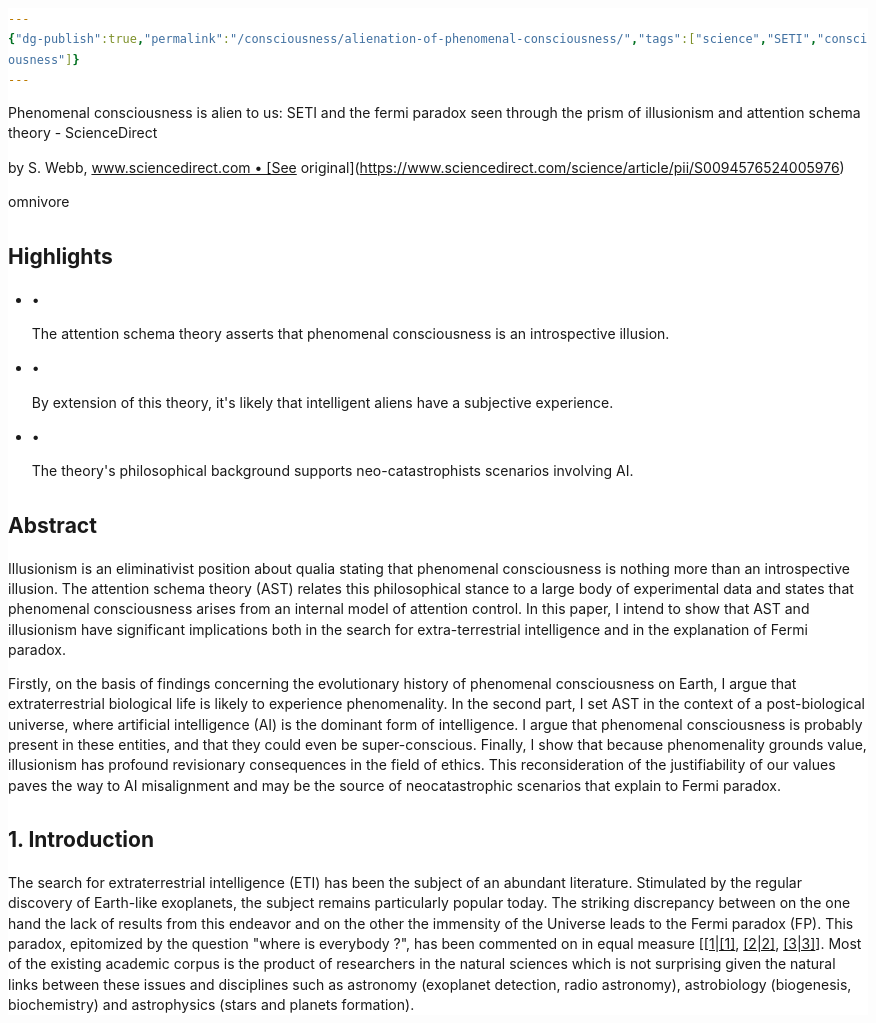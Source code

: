 ```yaml
---
{"dg-publish":true,"permalink":"/consciousness/alienation-of-phenomenal-consciousness/","tags":["science","SETI","consciousness"]}
---
```


Phenomenal consciousness is alien to us: SETI and the fermi paradox seen through the prism of illusionism and attention schema theory - ScienceDirect

by S. Webb, www.sciencedirect.com • [See original](https://www.sciencedirect.com/science/article/pii/S0094576524005976)

omnivore

## Highlights

- •
    
    The attention schema theory asserts that phenomenal consciousness is an introspective illusion.
    
- •
    
    By extension of this theory, it's likely that intelligent aliens have a subjective experience.
    
- •
    
    The theory's philosophical background supports neo-catastrophists scenarios involving AI.
    

## Abstract

Illusionism is an eliminativist position about qualia stating that phenomenal consciousness is nothing more than an introspective illusion. The attention schema theory (AST) relates this philosophical stance to a large body of experimental data and states that phenomenal consciousness arises from an internal model of attention control. In this paper, I intend to show that AST and illusionism have significant implications both in the search for extra-terrestrial intelligence and in the explanation of Fermi paradox.

Firstly, on the basis of findings concerning the evolutionary history of phenomenal consciousness on Earth, I argue that extraterrestrial biological life is likely to experience phenomenality. In the second part, I set AST in the context of a post-biological universe, where artificial intelligence (AI) is the dominant form of intelligence. I argue that phenomenal consciousness is probably present in these entities, and that they could even be super-conscious. Finally, I show that because phenomenality grounds value, illusionism has profound revisionary consequences in the field of ethics. This reconsideration of the justifiability of our values paves the way to AI misalignment and may be the source of neocatastrophic scenarios that explain to Fermi paradox.

## 1. Introduction

The search for extraterrestrial intelligence (ETI) has been the subject of an abundant literature. Stimulated by the regular discovery of Earth-like exoplanets, the subject remains particularly popular today. The striking discrepancy between on the one hand the lack of results from this endeavor and on the other the immensity of the Universe leads to the Fermi paradox (FP). This paradox, epitomized by the question "where is everybody ?", has been commented on in equal measure [[[1\|[1]](https://omnivore.app/secretlyjoseph/phenomenal-consciousness-is-alien-to-us-seti-and-the-fermi-parad-192ab9f6928#bib1), [[2\|2]](https://omnivore.app/secretlyjoseph/phenomenal-consciousness-is-alien-to-us-seti-and-the-fermi-parad-192ab9f6928#bib2), [[3\|3]](https://omnivore.app/secretlyjoseph/phenomenal-consciousness-is-alien-to-us-seti-and-the-fermi-parad-192ab9f6928#bib3)]. Most of the existing academic corpus is the product of researchers in the natural sciences which is not surprising given the natural links between these issues and disciplines such as astronomy (exoplanet detection, radio astronomy), astrobiology (biogenesis, biochemistry) and astrophysics (stars and planets formation).

